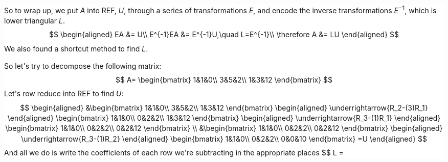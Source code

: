 So to wrap up, we put $A$ into REF, $U$, through a series of transformations $E$, and encode the inverse transformations $E^{-1}$, which is lower triangular $L$.
$$
\begin{aligned}
    EA &= U\\
    E^{-1}EA &= E^{-1}U,\quad L=E^{-1}\\
    \therefore A &= LU
\end{aligned}
$$
We also found a shortcut method to find $L$.

So let's try to decompose the following matrix:
$$
A=
\begin{bmatrix}
    1&1&0\\
    3&5&2\\
    1&3&12
\end{bmatrix}
$$
Let's row reduce into REF to find $U$:
$$
\begin{aligned} 
    &\begin{bmatrix}
        1&1&0\\
        3&5&2\\
        1&3&12
    \end{bmatrix}
    \begin{aligned}
        \underrightarrow{R_2-(3)R_1}
    \end{aligned}
    \begin{bmatrix}
        1&1&0\\
        0&2&2\\
        1&3&12
    \end{bmatrix}
    \begin{aligned}
        \underrightarrow{R_3-(1)R_1}
    \end{aligned}
    \begin{bmatrix}
        1&1&0\\
        0&2&2\\
        0&2&12
    \end{bmatrix}
\\
    &\begin{bmatrix}
        1&1&0\\
        0&2&2\\
        0&2&12
    \end{bmatrix}
    \begin{aligned}
        \underrightarrow{R_3-(1)R_2}
    \end{aligned}
    \begin{bmatrix}
        1&1&0\\
        0&2&2\\
        0&0&10
    \end{bmatrix}
    =U
\end{aligned}
$$
And all we do is write the coefficients of each row we're subtracting in the appropriate places
$$
L =